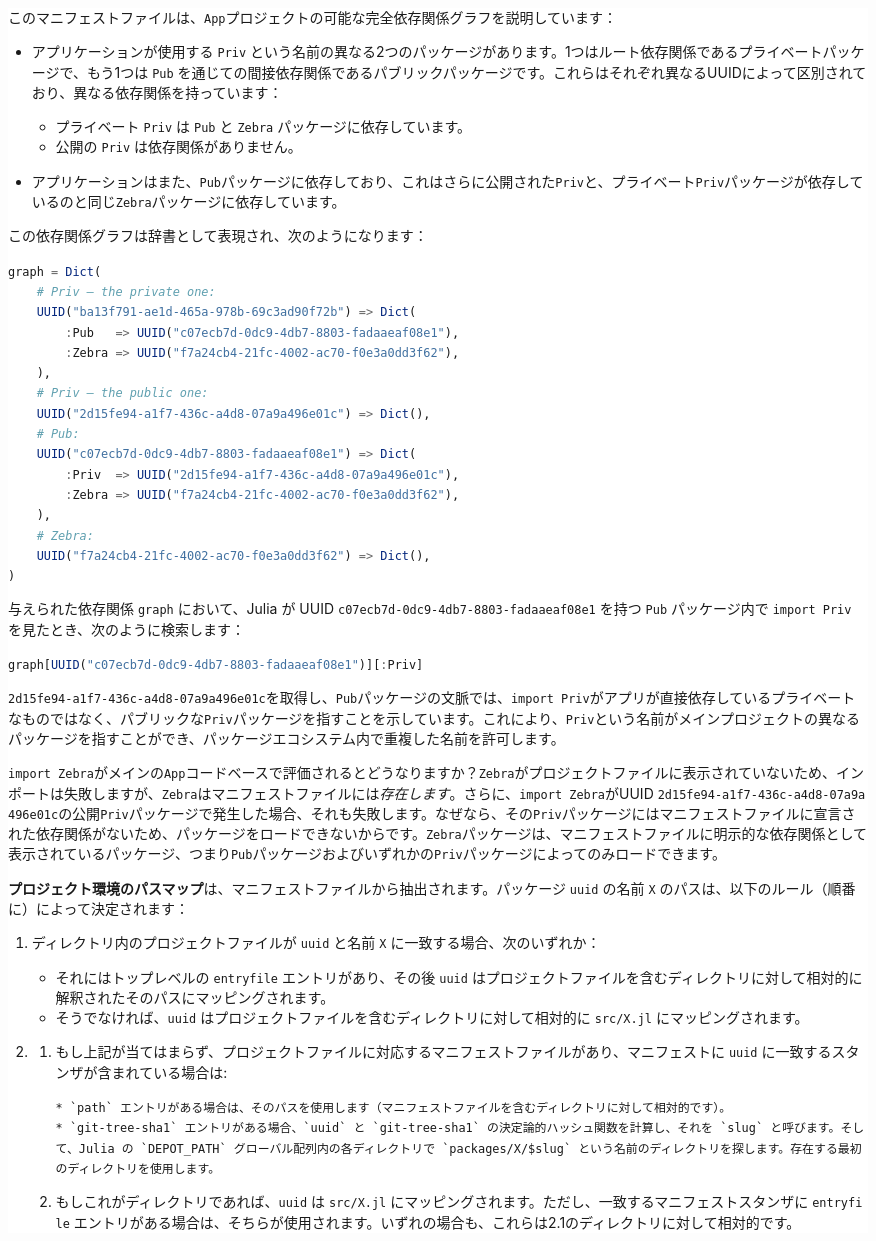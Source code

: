 このマニフェストファイルは、`App`プロジェクトの可能な完全依存関係グラフを説明しています：

  * アプリケーションが使用する `Priv` という名前の異なる2つのパッケージがあります。1つはルート依存関係であるプライベートパッケージで、もう1つは `Pub` を通じての間接依存関係であるパブリックパッケージです。これらはそれぞれ異なるUUIDによって区別されており、異なる依存関係を持っています：

      * プライベート `Priv` は `Pub` と `Zebra` パッケージに依存しています。
      * 公開の `Priv` は依存関係がありません。
  * アプリケーションはまた、`Pub`パッケージに依存しており、これはさらに公開された`Priv`と、プライベート`Priv`パッケージが依存しているのと同じ`Zebra`パッケージに依存しています。

この依存関係グラフは辞書として表現され、次のようになります：

```julia
graph = Dict(
    # Priv – the private one:
    UUID("ba13f791-ae1d-465a-978b-69c3ad90f72b") => Dict(
        :Pub   => UUID("c07ecb7d-0dc9-4db7-8803-fadaaeaf08e1"),
        :Zebra => UUID("f7a24cb4-21fc-4002-ac70-f0e3a0dd3f62"),
    ),
    # Priv – the public one:
    UUID("2d15fe94-a1f7-436c-a4d8-07a9a496e01c") => Dict(),
    # Pub:
    UUID("c07ecb7d-0dc9-4db7-8803-fadaaeaf08e1") => Dict(
        :Priv  => UUID("2d15fe94-a1f7-436c-a4d8-07a9a496e01c"),
        :Zebra => UUID("f7a24cb4-21fc-4002-ac70-f0e3a0dd3f62"),
    ),
    # Zebra:
    UUID("f7a24cb4-21fc-4002-ac70-f0e3a0dd3f62") => Dict(),
)
```

与えられた依存関係 `graph` において、Julia が UUID `c07ecb7d-0dc9-4db7-8803-fadaaeaf08e1` を持つ `Pub` パッケージ内で `import Priv` を見たとき、次のように検索します：

```julia
graph[UUID("c07ecb7d-0dc9-4db7-8803-fadaaeaf08e1")][:Priv]
```

`2d15fe94-a1f7-436c-a4d8-07a9a496e01c`を取得し、`Pub`パッケージの文脈では、`import Priv`がアプリが直接依存しているプライベートなものではなく、パブリックな`Priv`パッケージを指すことを示しています。これにより、`Priv`という名前がメインプロジェクトの異なるパッケージを指すことができ、パッケージエコシステム内で重複した名前を許可します。

`import Zebra`がメインの`App`コードベースで評価されるとどうなりますか？`Zebra`がプロジェクトファイルに表示されていないため、インポートは失敗しますが、`Zebra`はマニフェストファイルには*存在します*。さらに、`import Zebra`がUUID `2d15fe94-a1f7-436c-a4d8-07a9a496e01c`の公開`Priv`パッケージで発生した場合、それも失敗します。なぜなら、その`Priv`パッケージにはマニフェストファイルに宣言された依存関係がないため、パッケージをロードできないからです。`Zebra`パッケージは、マニフェストファイルに明示的な依存関係として表示されているパッケージ、つまり`Pub`パッケージおよびいずれかの`Priv`パッケージによってのみロードできます。

**プロジェクト環境のパスマップ**は、マニフェストファイルから抽出されます。パッケージ `uuid` の名前 `X` のパスは、以下のルール（順番に）によって決定されます：

1. ディレクトリ内のプロジェクトファイルが `uuid` と名前 `X` に一致する場合、次のいずれか：

      * それにはトップレベルの `entryfile` エントリがあり、その後 `uuid` はプロジェクトファイルを含むディレクトリに対して相対的に解釈されたそのパスにマッピングされます。
      * そうでなければ、`uuid` はプロジェクトファイルを含むディレクトリに対して相対的に `src/X.jl` にマッピングされます。
2. 1. もし上記が当てはまらず、プロジェクトファイルに対応するマニフェストファイルがあり、マニフェストに `uuid` に一致するスタンザが含まれている場合は:

          * `path` エントリがある場合は、そのパスを使用します（マニフェストファイルを含むディレクトリに対して相対的です）。
          * `git-tree-sha1` エントリがある場合、`uuid` と `git-tree-sha1` の決定論的ハッシュ関数を計算し、それを `slug` と呼びます。そして、Julia の `DEPOT_PATH` グローバル配列内の各ディレクトリで `packages/X/$slug` という名前のディレクトリを探します。存在する最初のディレクトリを使用します。
    2. もしこれがディレクトリであれば、`uuid` は `src/X.jl` にマッピングされます。ただし、一致するマニフェストスタンザに `entryfile` エントリがある場合は、そちらが使用されます。いずれの場合も、これらは2.1のディレクトリに対して相対的です。
